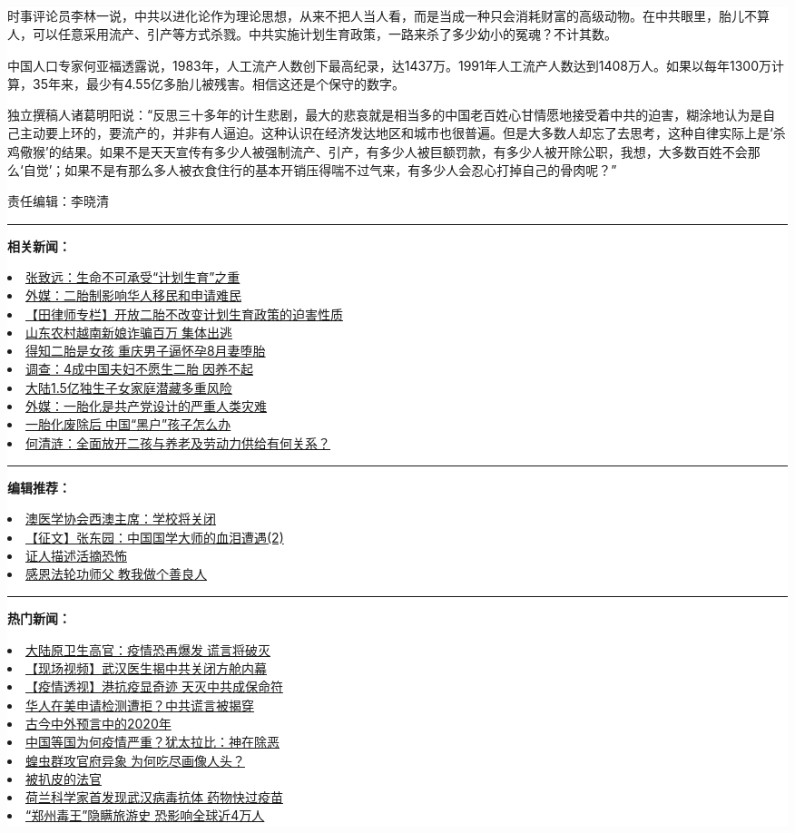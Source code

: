 <p>时事评论员李林一说，中共以进化论作为理论思想，从来不把人当人看，而是当成一种只会消耗财富的高级动物。在中共眼里，胎儿不算人，可以任意采用流产、引产等方式杀戮。中共实施计划生育政策，一路来杀了多少幼小的冤魂？不计其数。</p>
<p>中国人口专家何亚福透露说，1983年，人工流产人数创下最高纪录，达1437万。1991年人工流产人数达到1408万人。如果以每年1300万计算，35年来，最少有4.55亿多胎儿被残害。相信这还是个保守的数字。 </p>
<p>独立撰稿人诸葛明阳说：“反思三十多年的计生悲剧，最大的悲哀就是相当多的中国老百姓心甘情愿地接受着中共的迫害，糊涂地认为是自己主动要上环的，要流产的，并非有人逼迫。这种认识在经济发达地区和城市也很普遍。但是大多数人却忘了去思考，这种自律实际上是‘杀鸡儆猴’的结果。如果不是天天宣传有多少人被强制流产、引产，有多少人被巨额罚款，有多少人被开除公职，我想，大多数百姓不会那么‘自觉’；如果不是有那么多人被衣食住行的基本开销压得喘不过气来，有多少人会忍心打掉自己的骨肉呢？”</p>
<p>责任编辑：李晓清</p>

<hr>


<strong>相关新闻：</strong>
<li><a href="https://github.com/qkhlv2383/djy/blob/master/gb/15/11/7/n4568296.md#1">张致远：生命不可承受“计划生育”之重</a></li>
<li><a href="https://github.com/qkhlv2383/djy/blob/master/gb/15/11/6/n4567876.md#1">外媒：二胎制影响华人移民和申请难民</a></li>
<li><a href="https://github.com/qkhlv2383/djy/blob/master/gb/15/11/6/n4567384.md#1">【田律师专栏】开放二胎不改变计划生育政策的迫害性质</a></li>
<li><a href="https://github.com/qkhlv2383/djy/blob/master/gb/15/11/5/n4566723.md#1">山东农村越南新娘诈骗百万 集体出逃</a></li>
<li><a href="https://github.com/qkhlv2383/djy/blob/master/gb/15/11/3/n4564921.md#1">得知二胎是女孩 重庆男子逼怀孕8月妻堕胎</a></li>
<li><a href="https://github.com/qkhlv2383/djy/blob/master/gb/15/11/2/n4564032.md#1">调查：4成中国夫妇不愿生二胎 因养不起</a></li>
<li><a href="https://github.com/qkhlv2383/djy/blob/master/gb/15/11/2/n4564110.md#1">大陆1.5亿独生子女家庭潜藏多重风险</a></li>
<li><a href="https://github.com/qkhlv2383/djy/blob/master/gb/15/11/2/n4563713.md#1">外媒：一胎化是共产党设计的严重人类灾难</a></li>
<li><a href="https://github.com/qkhlv2383/djy/blob/master/gb/15/11/2/n4563802.md#1">一胎化废除后 中国“黑户”孩子怎么办</a></li>
<li><a href="https://github.com/qkhlv2383/djy/blob/master/gb/15/11/2/n4563809.md#1">何清涟：全面放开二孩与养老及劳动力供给有何关系？</a></li>
<hr>


<strong>编辑推荐：</strong>
<li><a href="https://github.com/qkhlv2383/djy/blob/master/gb/20/3/12/n11935263.md#1">澳医学协会西澳主席：学校将关闭</a></li>
<li><a href="https://github.com/tsiac2612/djy/blob/master/gb/19/4/18/n11196766.md#1" target="_blank">【征文】张东园：中国国学大师的血泪遭遇(2)</a></li><li><a href="https://github.com/tjvrql262/djy/blob/master/gb/16/8/7/n8177641.md?dfh#1" target="_blank">证人描述活摘恐怖</a></li><li><a href="https://github.com/tsiac2612/djy/blob/master/gb/19/5/6/n11238180.md#1" target="_blank">感恩法轮功师父 教我做个善良人</a></li>
<hr>

<strong>热门新闻：</strong>
<li><a href="https://github.com/qkhlv2383/djy/blob/master/gb/20/3/15/n11942229.md#1">大陆原卫生高官：疫情恐再爆发 谎言将破灭</a></li>
<li><a href="https://github.com/qkhlv2383/djy/blob/master/gb/20/3/16/n11943071.md#1">【现场视频】武汉医生揭中共关闭方舱内幕</a></li>
<li><a href="https://github.com/qkhlv2383/djy/blob/master/gb/20/3/15/n11942593.md#1">【疫情透视】港抗疫显奇迹 天灭中共成保命符</a></li>
<li><a href="https://github.com/qkhlv2383/djy/blob/master/gb/20/3/15/n11942723.md#1">华人在美申请检测遭拒？中共谎言被揭穿</a></li>
<li><a href="https://github.com/qkhlv2383/djy/blob/master/gb/20/2/18/n11877949.md#1">古今中外预言中的2020年</a></li>
<li><a href="https://github.com/qkhlv2383/djy/blob/master/gb/20/3/9/n11926997.md#1">中国等国为何疫情严重？犹太拉比：神在除恶</a></li>
<li><a href="https://github.com/qkhlv2383/djy/blob/master/gb/20/2/29/n11905232.md#1">蝗虫群攻官府异象 为何吃尽画像人头？</a></li>
<li><a href="https://github.com/qkhlv2383/djy/blob/master/gb/20/3/9/n11925830.md#1">被扒皮的法官</a></li>
<li><a href="https://github.com/qkhlv2383/djy/blob/master/gb/20/3/14/n11940920.md#1">荷兰科学家首发现武汉病毒抗体 药物快过疫苗</a></li>
<li><a href="https://github.com/qkhlv2383/djy/blob/master/gb/20/3/14/n11940024.md#1">“郑州毒王”隐瞒旅游史 恐影响全球近4万人</a></li>